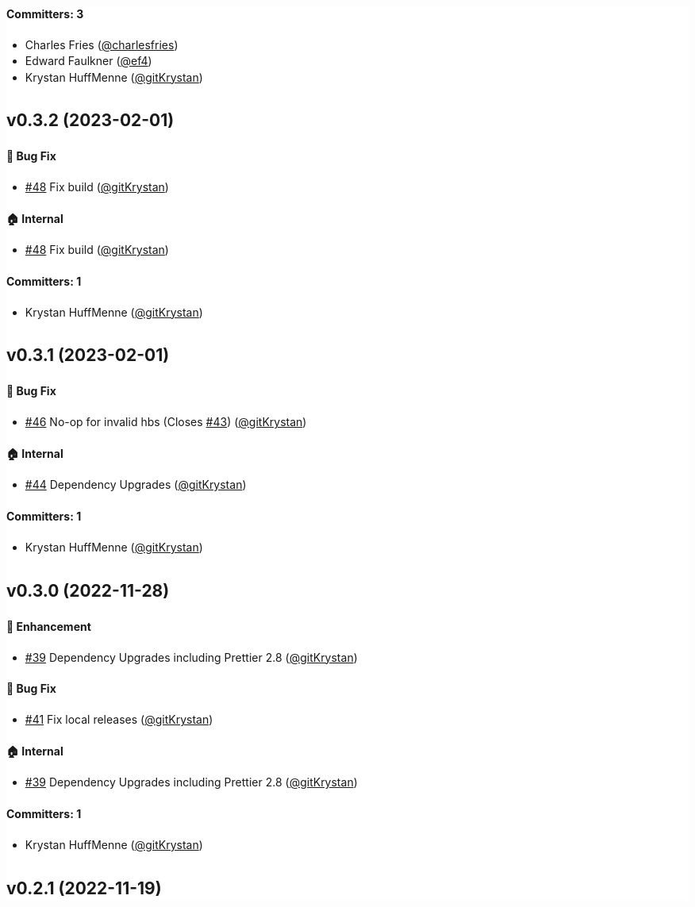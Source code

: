#### Committers: 3
- Charles Fries ([@charlesfries](https://github.com/charlesfries))
- Edward Faulkner ([@ef4](https://github.com/ef4))
- Krystan HuffMenne ([@gitKrystan](https://github.com/gitKrystan))

## v0.3.2 (2023-02-01)

#### :bug: Bug Fix
* [#48](https://github.com/gitKrystan/prettier-plugin-ember-template-tag/pull/48) Fix build ([@gitKrystan](https://github.com/gitKrystan))

#### :house: Internal
* [#48](https://github.com/gitKrystan/prettier-plugin-ember-template-tag/pull/48) Fix build ([@gitKrystan](https://github.com/gitKrystan))

#### Committers: 1
- Krystan HuffMenne ([@gitKrystan](https://github.com/gitKrystan))

## v0.3.1 (2023-02-01)

#### :bug: Bug Fix
* [#46](https://github.com/gitKrystan/prettier-plugin-ember-template-tag/pull/46) No-op for invalid hbs (Closes [#43](https://github.com/gitKrystan/prettier-plugin-ember-template-tag/issues/43)) ([@gitKrystan](https://github.com/gitKrystan))

#### :house: Internal
* [#44](https://github.com/gitKrystan/prettier-plugin-ember-template-tag/pull/44) Dependency Upgrades ([@gitKrystan](https://github.com/gitKrystan))

#### Committers: 1
- Krystan HuffMenne ([@gitKrystan](https://github.com/gitKrystan))

## v0.3.0 (2022-11-28)

#### :rocket: Enhancement
* [#39](https://github.com/gitKrystan/prettier-plugin-ember-template-tag/pull/39) Dependency Upgrades including Prettier 2.8 ([@gitKrystan](https://github.com/gitKrystan))

#### :bug: Bug Fix
* [#41](https://github.com/gitKrystan/prettier-plugin-ember-template-tag/pull/41) Fix local releases ([@gitKrystan](https://github.com/gitKrystan))

#### :house: Internal
* [#39](https://github.com/gitKrystan/prettier-plugin-ember-template-tag/pull/39) Dependency Upgrades including Prettier 2.8 ([@gitKrystan](https://github.com/gitKrystan))

#### Committers: 1
- Krystan HuffMenne ([@gitKrystan](https://github.com/gitKrystan))

## v0.2.1 (2022-11-19)
